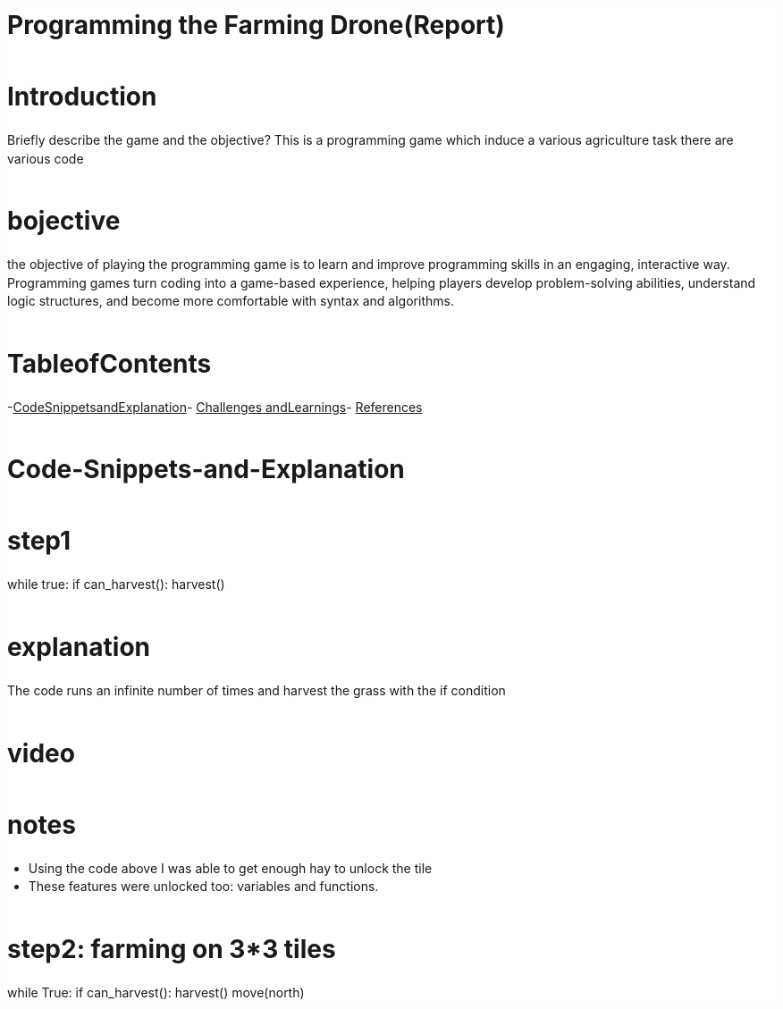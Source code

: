 # Programming the Farming Drone(Report)

# Introduction
 Briefly describe the game and the objective?
 This is a programming game which induce a various agriculture task 
 there are various code 
 # bojective
 the objective of playing the programming game is to learn and improve programming skills in an engaging, interactive way. Programming games turn coding into a game-based experience, helping players develop problem-solving abilities, understand logic structures, and become more comfortable with syntax and algorithms. 
 
 # TableofContents
  -[CodeSnippetsandExplanation](#code-snippets-and-explanation)-
   [Challenges andLearnings](#challenges-and-learnings)- [References](#references)

# Code-Snippets-and-Explanation

# step1
while true:
  if can_harvest():
    harvest()

# explanation 
The code runs an infinite number of times and harvest the grass with the if condition

# video
<video controls src="step1.mp4" title="step 1 "></video>

# notes
- Using the code above I was able to get enough hay to unlock the tile
- These features were unlocked too: variables and functions.

# step2: farming on 3*3 tiles 
while True:
  if can_harvest():
  harvest()
  move(north)
